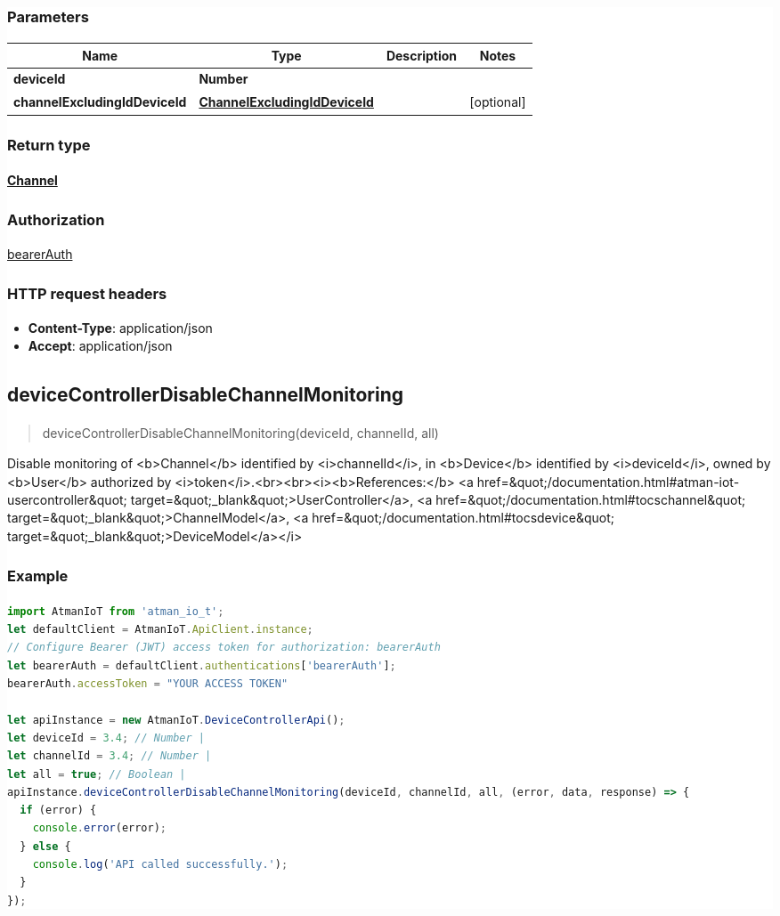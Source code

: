 ### Parameters


Name | Type | Description  | Notes
------------- | ------------- | ------------- | -------------
 **deviceId** | **Number**|  | 
 **channelExcludingIdDeviceId** | [**ChannelExcludingIdDeviceId**](ChannelExcludingIdDeviceId.md)|  | [optional] 

### Return type

[**Channel**](Channel.md)

### Authorization

[bearerAuth](../README.md#bearerAuth)

### HTTP request headers

- **Content-Type**: application/json
- **Accept**: application/json


## deviceControllerDisableChannelMonitoring

> deviceControllerDisableChannelMonitoring(deviceId, channelId, all)



Disable monitoring of &lt;b&gt;Channel&lt;/b&gt; identified by &lt;i&gt;channelId&lt;/i&gt;, in &lt;b&gt;Device&lt;/b&gt; identified by &lt;i&gt;deviceId&lt;/i&gt;, owned by &lt;b&gt;User&lt;/b&gt; authorized by &lt;i&gt;token&lt;/i&gt;.&lt;br&gt;&lt;br&gt;&lt;i&gt;&lt;b&gt;References:&lt;/b&gt; &lt;a href&#x3D;\&quot;/documentation.html#atman-iot-usercontroller\&quot; target&#x3D;\&quot;_blank\&quot;&gt;UserController&lt;/a&gt;, &lt;a href&#x3D;\&quot;/documentation.html#tocschannel\&quot; target&#x3D;\&quot;_blank\&quot;&gt;ChannelModel&lt;/a&gt;, &lt;a href&#x3D;\&quot;/documentation.html#tocsdevice\&quot; target&#x3D;\&quot;_blank\&quot;&gt;DeviceModel&lt;/a&gt;&lt;/i&gt;

### Example

```javascript
import AtmanIoT from 'atman_io_t';
let defaultClient = AtmanIoT.ApiClient.instance;
// Configure Bearer (JWT) access token for authorization: bearerAuth
let bearerAuth = defaultClient.authentications['bearerAuth'];
bearerAuth.accessToken = "YOUR ACCESS TOKEN"

let apiInstance = new AtmanIoT.DeviceControllerApi();
let deviceId = 3.4; // Number | 
let channelId = 3.4; // Number | 
let all = true; // Boolean | 
apiInstance.deviceControllerDisableChannelMonitoring(deviceId, channelId, all, (error, data, response) => {
  if (error) {
    console.error(error);
  } else {
    console.log('API called successfully.');
  }
});
```
